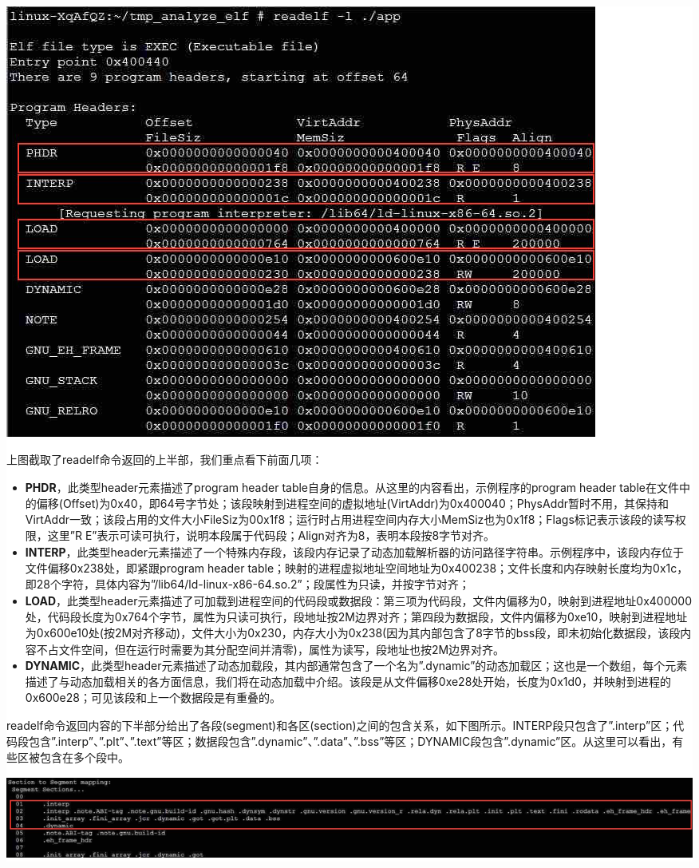 <img src = "./2020-11-03-ELF文件格式解析-5.jpg">

上图截取了readelf命令返回的上半部，我们重点看下前面几项：
  * **PHDR**，此类型header元素描述了program header table自身的信息。从这里的内容看出，示例程序的program header table在文件中的偏移(Offset)为0x40，即64号字节处；该段映射到进程空间的虚拟地址(VirtAddr)为0x400040；PhysAddr暂时不用，其保持和VirtAddr一致；该段占用的文件大小FileSiz为00x1f8；运行时占用进程空间内存大小MemSiz也为0x1f8；Flags标记表示该段的读写权限，这里”R E”表示可读可执行，说明本段属于代码段；Align对齐为8，表明本段按8字节对齐。
  * **INTERP**，此类型header元素描述了一个特殊内存段，该段内存记录了动态加载解析器的访问路径字符串。示例程序中，该段内存位于文件偏移0x238处，即紧跟program header table；映射的进程虚拟地址空间地址为0x400238；文件长度和内存映射长度均为0x1c，即28个字符，具体内容为”/lib64/ld-linux-x86-64.so.2”；段属性为只读，并按字节对齐；
  * **LOAD**，此类型header元素描述了可加载到进程空间的代码段或数据段：第三项为代码段，文件内偏移为0，映射到进程地址0x400000处，代码段长度为0x764个字节，属性为只读可执行，段地址按2M边界对齐；第四段为数据段，文件内偏移为0xe10，映射到进程地址为0x600e10处(按2M对齐移动)，文件大小为0x230，内存大小为0x238(因为其内部包含了8字节的bss段，即未初始化数据段，该段内容不占文件空间，但在运行时需要为其分配空间并清零)，属性为读写，段地址也按2M边界对齐。
  * **DYNAMIC**，此类型header元素描述了动态加载段，其内部通常包含了一个名为”.dynamic”的动态加载区；这也是一个数组，每个元素描述了与动态加载相关的各方面信息，我们将在动态加载中介绍。该段是从文件偏移0xe28处开始，长度为0x1d0，并映射到进程的0x600e28；可见该段和上一个数据段是有重叠的。

readelf命令返回内容的下半部分给出了各段(segment)和各区(section)之间的包含关系，如下图所示。INTERP段只包含了”.interp”区；代码段包含”.interp”、”.plt”、”.text”等区；数据段包含”.dynamic”、”.data”、”.bss”等区；DYNAMIC段包含”.dynamic”区。从这里可以看出，有些区被包含在多个段中。

<img src = "./2020-11-03-ELF文件格式解析-6.jpg">
